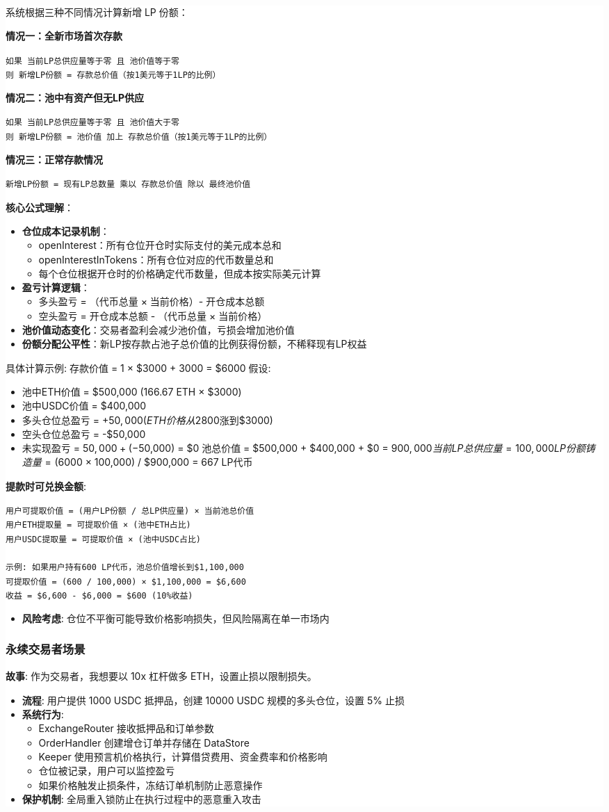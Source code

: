 系统根据三种不同情况计算新增 LP 份额：

**情况一：全新市场首次存款**
```
如果 当前LP总供应量等于零 且 池价值等于零
则 新增LP份额 = 存款总价值（按1美元等于1LP的比例）
```

**情况二：池中有资产但无LP供应**
```
如果 当前LP总供应量等于零 且 池价值大于零
则 新增LP份额 = 池价值 加上 存款总价值（按1美元等于1LP的比例）
```

**情况三：正常存款情况**
```
新增LP份额 = 现有LP总数量 乘以 存款总价值 除以 最终池价值
```

**核心公式理解**：
- **仓位成本记录机制**：
  - openInterest：所有仓位开仓时实际支付的美元成本总和
  - openInterestInTokens：所有仓位对应的代币数量总和
  - 每个仓位根据开仓时的价格确定代币数量，但成本按实际美元计算
- **盈亏计算逻辑**：
  - 多头盈亏 = （代币总量 × 当前价格）- 开仓成本总额
  - 空头盈亏 = 开仓成本总额 - （代币总量 × 当前价格）
- **池价值动态变化**：交易者盈利会减少池价值，亏损会增加池价值
- **份额分配公平性**：新LP按存款占池子总价值的比例获得份额，不稀释现有LP权益

具体计算示例:
存款价值 = 1 × $3000 + 3000 = $6000
假设:
- 池中ETH价值 = $500,000 (166.67 ETH × $3000)
- 池中USDC价值 = $400,000
- 多头仓位总盈亏 = +$50,000 (ETH价格从$2800涨到$3000)
- 空头仓位总盈亏 = -$50,000
- 未实现盈亏 = $50,000 + (-$50,000) = $0
池总价值 = $500,000 + $400,000 + $0 = $900,000
当前LP总供应量 = 100,000
LP份额铸造量 = ($6000 × 100,000) / $900,000 = 667 LP代币


**提款时可兑换金额**:
```
用户可提取价值 = (用户LP份额 / 总LP供应量) × 当前池总价值
用户ETH提取量 = 可提取价值 × (池中ETH占比)
用户USDC提取量 = 可提取价值 × (池中USDC占比)

示例: 如果用户持有600 LP代币，池总价值增长到$1,100,000
可提取价值 = (600 / 100,000) × $1,100,000 = $6,600
收益 = $6,600 - $6,000 = $600 (10%收益)
```

- **风险考虑**: 仓位不平衡可能导致价格影响损失，但风险隔离在单一市场内

### 永续交易者场景  
**故事**: 作为交易者，我想要以 10x 杠杆做多 ETH，设置止损以限制损失。
- **流程**: 用户提供 1000 USDC 抵押品，创建 10000 USDC 规模的多头仓位，设置 5% 止损
- **系统行为**:
  - ExchangeRouter 接收抵押品和订单参数
  - OrderHandler 创建增仓订单并存储在 DataStore
  - Keeper 使用预言机价格执行，计算借贷费用、资金费率和价格影响
  - 仓位被记录，用户可以监控盈亏
  - 如果价格触发止损条件，冻结订单机制防止恶意操作
- **保护机制**: 全局重入锁防止在执行过程中的恶意重入攻击
